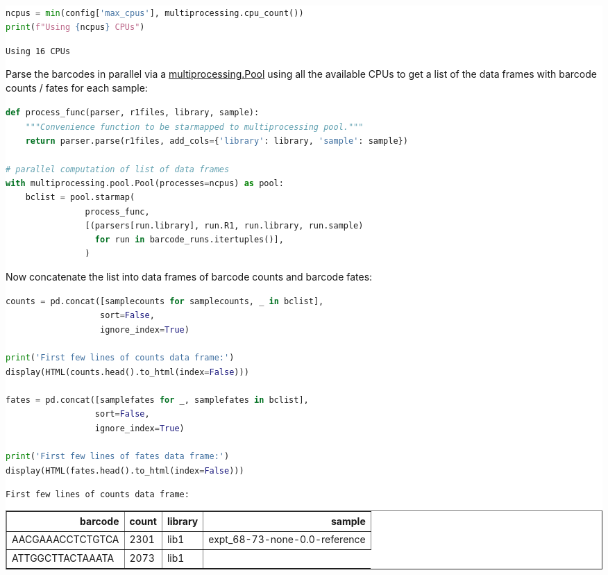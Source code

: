 
```python
ncpus = min(config['max_cpus'], multiprocessing.cpu_count())
print(f"Using {ncpus} CPUs")
```

    Using 16 CPUs


Parse the barcodes in parallel via a [multiprocessing.Pool](https://docs.python.org/3.6/library/multiprocessing.html#multiprocessing.pool.Pool) using all the available CPUs to get a list of the data frames with barcode counts / fates for each sample:


```python
def process_func(parser, r1files, library, sample):
    """Convenience function to be starmapped to multiprocessing pool."""
    return parser.parse(r1files, add_cols={'library': library, 'sample': sample})

# parallel computation of list of data frames
with multiprocessing.pool.Pool(processes=ncpus) as pool:
    bclist = pool.starmap(
                process_func,
                [(parsers[run.library], run.R1, run.library, run.sample)
                  for run in barcode_runs.itertuples()],
                )
```

Now concatenate the list into data frames of barcode counts and barcode fates:


```python
counts = pd.concat([samplecounts for samplecounts, _ in bclist],
                   sort=False,
                   ignore_index=True)

print('First few lines of counts data frame:')
display(HTML(counts.head().to_html(index=False)))

fates = pd.concat([samplefates for _, samplefates in bclist],
                  sort=False,
                  ignore_index=True)

print('First few lines of fates data frame:')
display(HTML(fates.head().to_html(index=False)))
```

    First few lines of counts data frame:



<table border="1" class="dataframe">
  <thead>
    <tr style="text-align: right;">
      <th>barcode</th>
      <th>count</th>
      <th>library</th>
      <th>sample</th>
    </tr>
  </thead>
  <tbody>
    <tr>
      <td>AACGAAACCTCTGTCA</td>
      <td>2301</td>
      <td>lib1</td>
      <td>expt_68-73-none-0.0-reference</td>
    </tr>
    <tr>
      <td>ATTGGCTTACTAAATA</td>
      <td>2073</td>
      <td>lib1</td>